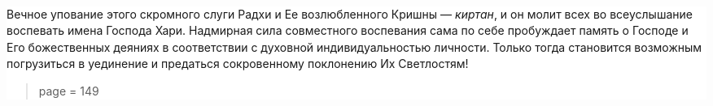 Вечное упование этого скромного слуги Радхи и Ее возлюбленного Кришны — *киртан*, и он молит всех во всеуслышание воспевать имена Господа Хари. Надмирная сила совместного воспевания сама по себе пробуждает память о Господе и Его божественных деяниях в соответствии с духовной индивидуальностью личности. Только тогда становится возможным погрузиться в уединение и предаться сокровенному поклонению Их Светлостям!


> page = 149